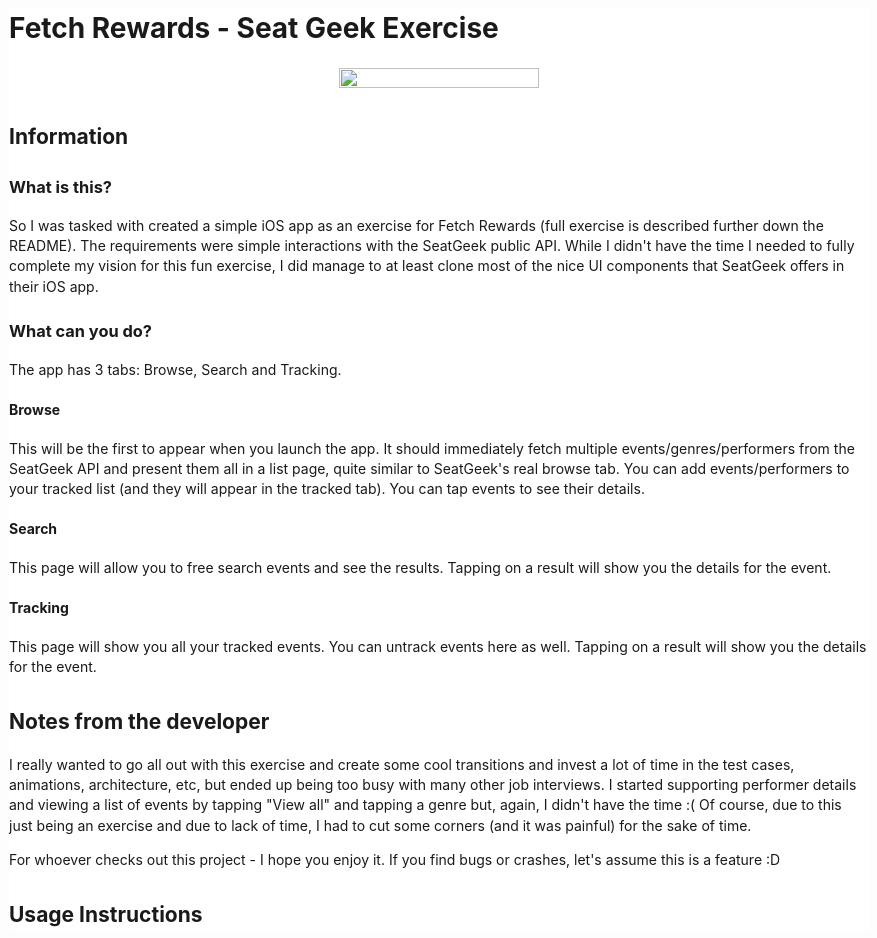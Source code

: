 # Fetch Rewards - Seat Geek Exercise

<p align="center">
  <img src="https://user-images.githubusercontent.com/6796434/123179374-e2a60200-d44e-11eb-8409-11a0bd8a20f7.png" height="70%" width="200"/>
</p>

## Information

### What is this?
So I was tasked with created a simple iOS app as an exercise for Fetch Rewards (full exercise is described further down the README).
The requirements were simple interactions with the SeatGeek public API.
While I didn't have the time I needed to fully complete my vision for this fun exercise, I did manage to at least clone most of the nice UI components that SeatGeek offers in their iOS app.

### What can you do?

The app has 3 tabs: Browse, Search and Tracking.
#### Browse
This will be the first to appear when you launch the app. It should immediately fetch multiple events/genres/performers from the SeatGeek API and present them all in a list page, quite similar to SeatGeek's real browse tab.
You can add events/performers to your tracked list (and they will appear in the tracked tab).
You can tap events to see their details.

#### Search 
This page will allow you to free search events and see the results.
Tapping on a result will show you the details for the event.

#### Tracking
This page will show you all your tracked events.
You can untrack events here as well.
Tapping on a result will show you the details for the event.

## Notes from the developer

I really wanted to go all out with this exercise and create some cool transitions and invest a lot of time in the test cases, animations, architecture, etc, but ended up being too busy with many other job interviews.
I started supporting performer details and viewing a list of events by tapping "View all" and tapping a genre but, again, I didn't have the time :(
Of course, due to this just being an exercise and due to lack of time, I had to cut some corners (and it was painful) for the sake of time.

For whoever checks out this project - I hope you enjoy it.
If you find bugs or crashes, let's assume this is a feature :D

## Usage Instructions
